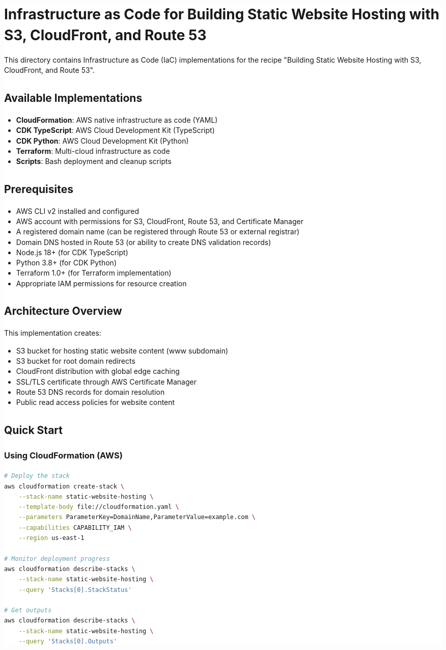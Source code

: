 # Infrastructure as Code for Building Static Website Hosting with S3, CloudFront, and Route 53

This directory contains Infrastructure as Code (IaC) implementations for the recipe "Building Static Website Hosting with S3, CloudFront, and Route 53".

## Available Implementations

- **CloudFormation**: AWS native infrastructure as code (YAML)
- **CDK TypeScript**: AWS Cloud Development Kit (TypeScript)
- **CDK Python**: AWS Cloud Development Kit (Python)
- **Terraform**: Multi-cloud infrastructure as code
- **Scripts**: Bash deployment and cleanup scripts

## Prerequisites

- AWS CLI v2 installed and configured
- AWS account with permissions for S3, CloudFront, Route 53, and Certificate Manager
- A registered domain name (can be registered through Route 53 or external registrar)
- Domain DNS hosted in Route 53 (or ability to create DNS validation records)
- Node.js 18+ (for CDK TypeScript)
- Python 3.8+ (for CDK Python)
- Terraform 1.0+ (for Terraform implementation)
- Appropriate IAM permissions for resource creation

## Architecture Overview

This implementation creates:
- S3 bucket for hosting static website content (www subdomain)
- S3 bucket for root domain redirects
- CloudFront distribution with global edge caching
- SSL/TLS certificate through AWS Certificate Manager
- Route 53 DNS records for domain resolution
- Public read access policies for website content

## Quick Start

### Using CloudFormation (AWS)

```bash
# Deploy the stack
aws cloudformation create-stack \
    --stack-name static-website-hosting \
    --template-body file://cloudformation.yaml \
    --parameters ParameterKey=DomainName,ParameterValue=example.com \
    --capabilities CAPABILITY_IAM \
    --region us-east-1

# Monitor deployment progress
aws cloudformation describe-stacks \
    --stack-name static-website-hosting \
    --query 'Stacks[0].StackStatus'

# Get outputs
aws cloudformation describe-stacks \
    --stack-name static-website-hosting \
    --query 'Stacks[0].Outputs'
```
